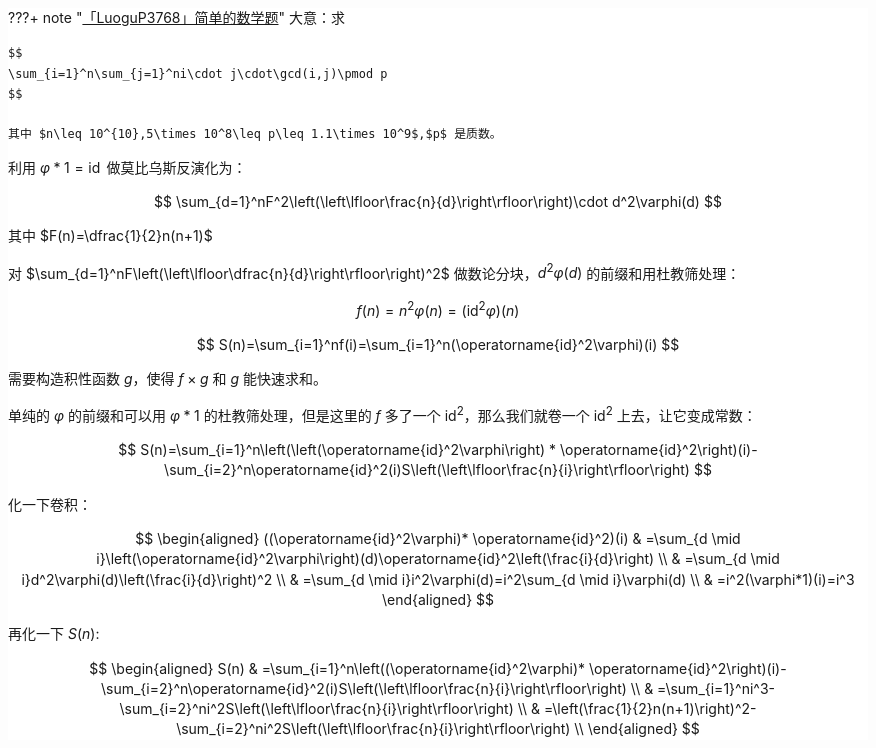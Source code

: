 ???+ note "[「LuoguP3768」简单的数学题](https://www.luogu.com.cn/problem/P3768)"
    大意：求
    
    $$
    \sum_{i=1}^n\sum_{j=1}^ni\cdot j\cdot\gcd(i,j)\pmod p
    $$
    
    其中 $n\leq 10^{10},5\times 10^8\leq p\leq 1.1\times 10^9$,$p$ 是质数。

利用 $\varphi * 1=\operatorname{id}$ 做莫比乌斯反演化为：

$$
\sum_{d=1}^nF^2\left(\left\lfloor\frac{n}{d}\right\rfloor\right)\cdot d^2\varphi(d)
$$

其中 $F(n)=\dfrac{1}{2}n(n+1)$

对 $\sum_{d=1}^nF\left(\left\lfloor\dfrac{n}{d}\right\rfloor\right)^2$ 做数论分块，$d^2\varphi(d)$ 的前缀和用杜教筛处理：

$$
f(n)=n^2\varphi(n)=(\operatorname{id}^2\varphi)(n)
$$

$$
S(n)=\sum_{i=1}^nf(i)=\sum_{i=1}^n(\operatorname{id}^2\varphi)(i)
$$

需要构造积性函数 $g$，使得 $f\times g$ 和 $g$ 能快速求和。

单纯的 $\varphi$ 的前缀和可以用 $\varphi * 1$ 的杜教筛处理，但是这里的 $f$ 多了一个 $\operatorname{id}^2$，那么我们就卷一个 $\operatorname{id}^2$ 上去，让它变成常数：

$$
S(n)=\sum_{i=1}^n\left(\left(\operatorname{id}^2\varphi\right) * \operatorname{id}^2\right)(i)-\sum_{i=2}^n\operatorname{id}^2(i)S\left(\left\lfloor\frac{n}{i}\right\rfloor\right)
$$

化一下卷积：

$$
\begin{aligned}
    ((\operatorname{id}^2\varphi)* \operatorname{id}^2)(i) & =\sum_{d \mid i}\left(\operatorname{id}^2\varphi\right)(d)\operatorname{id}^2\left(\frac{i}{d}\right) \\
                                                           & =\sum_{d \mid i}d^2\varphi(d)\left(\frac{i}{d}\right)^2                                               \\
                                                           & =\sum_{d \mid i}i^2\varphi(d)=i^2\sum_{d \mid i}\varphi(d)                                            \\
                                                           & =i^2(\varphi*1)(i)=i^3
\end{aligned}
$$

再化一下 $S(n)$:

$$
\begin{aligned}
    S(n) & =\sum_{i=1}^n\left((\operatorname{id}^2\varphi)* \operatorname{id}^2\right)(i)-\sum_{i=2}^n\operatorname{id}^2(i)S\left(\left\lfloor\frac{n}{i}\right\rfloor\right) \\
         & =\sum_{i=1}^ni^3-\sum_{i=2}^ni^2S\left(\left\lfloor\frac{n}{i}\right\rfloor\right)                                                                                  \\
         & =\left(\frac{1}{2}n(n+1)\right)^2-\sum_{i=2}^ni^2S\left(\left\lfloor\frac{n}{i}\right\rfloor\right)                                                                 \\
\end{aligned}
$$
